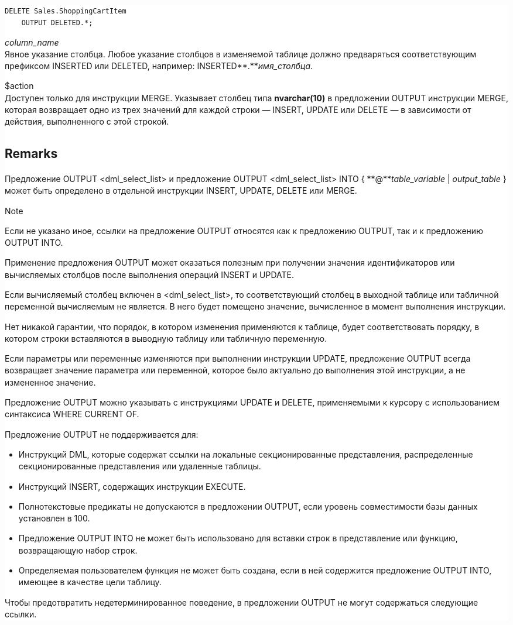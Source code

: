 ```  
DELETE Sales.ShoppingCartItem  
    OUTPUT DELETED.*;  
```  
  
 *column_name*  
 Явное указание столбца. Любое указание столбцов в изменяемой таблице должно предваряться соответствующим префиксом INSERTED или DELETED, например: INSERTED**.***имя_столбца*.  
  
 $action  
 Доступен только для инструкции MERGE. Указывает столбец типа **nvarchar(10)** в предложении OUTPUT инструкции MERGE, которая возвращает одно из трех значений для каждой строки — INSERT, UPDATE или DELETE — в зависимости от действия, выполненного с этой строкой.  
  
## <a name="remarks"></a>Remarks  
 Предложение OUTPUT \<dml_select_list> и предложение OUTPUT \<dml_select_list> INTO { **@***table_variable* | *output_table* } может быть определено в отдельной инструкции INSERT, UPDATE, DELETE или MERGE.  
  
> [!NOTE]  
>  Если не указано иное, ссылки на предложение OUTPUT относятся как к предложению OUTPUT, так и к предложению OUTPUT INTO.  
  
 Применение предложения OUTPUT может оказаться полезным при получении значения идентификаторов или вычисляемых столбцов после выполнения операций INSERT и UPDATE.  
  
 Если вычисляемый столбец включен в \<dml_select_list>, то соответствующий столбец в выходной таблице или табличной переменной вычисляемым не является. В него будет помещено значение, вычисленное в момент выполнения инструкции.  
  
 Нет никакой гарантии, что порядок, в котором изменения применяются к таблице, будет соответствовать порядку, в котором строки вставляются в выводную таблицу или табличную переменную.  
  
 Если параметры или переменные изменяются при выполнении инструкции UPDATE, предложение OUTPUT всегда возвращает значение параметра или переменной, которое было актуально до выполнения этой инструкции, а не измененное значение.  
  
 Предложение OUTPUT можно указывать с инструкциями UPDATE и DELETE, применяемыми к курсору с использованием синтаксиса WHERE CURRENT OF.  
  
 Предложение OUTPUT не поддерживается для:  
  
-   Инструкций DML, которые содержат ссылки на локальные секционированные представления, распределенные секционированные представления или удаленные таблицы.  
  
-   Инструкций INSERT, содержащих инструкции EXECUTE.  
  
-   Полнотекстовые предикаты не допускаются в предложении OUTPUT, если уровень совместимости базы данных установлен в 100.  
  
-   Предложение OUTPUT INTO не может быть использовано для вставки строк в представление или функцию, возвращающую набор строк.  
  
-   Определяемая пользователем функция не может быть создана, если в ней содержится предложение OUTPUT INTO, имеющее в качестве цели таблицу.  
  
 Чтобы предотвратить недетерминированное поведение, в предложении OUTPUT не могут содержаться следующие ссылки.  
  
